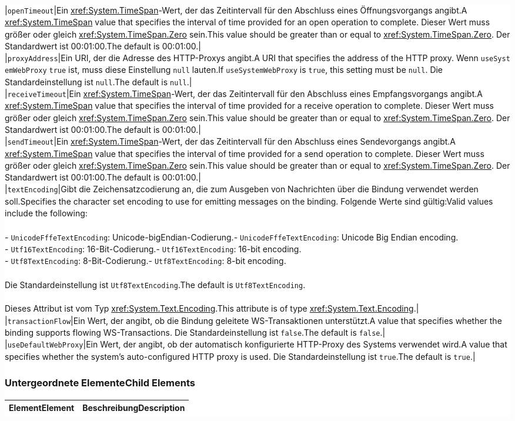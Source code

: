 |`openTimeout`|<span data-ttu-id="e2dd2-144">Ein <xref:System.TimeSpan>-Wert, der das Zeitintervall für den Abschluss eines Öffnungsvorgangs angibt.</span><span class="sxs-lookup"><span data-stu-id="e2dd2-144">A <xref:System.TimeSpan> value that specifies the interval of time provided for an open operation to complete.</span></span> <span data-ttu-id="e2dd2-145">Dieser Wert muss größer oder gleich <xref:System.TimeSpan.Zero> sein.</span><span class="sxs-lookup"><span data-stu-id="e2dd2-145">This value should be greater than or equal to <xref:System.TimeSpan.Zero>.</span></span> <span data-ttu-id="e2dd2-146">Der Standardwert ist 00:01:00.</span><span class="sxs-lookup"><span data-stu-id="e2dd2-146">The default is 00:01:00.</span></span>|  
|`proxyAddress`|<span data-ttu-id="e2dd2-147">Ein URI, der die Adresse des HTTP-Proxys angibt.</span><span class="sxs-lookup"><span data-stu-id="e2dd2-147">A URI that specifies the address of the HTTP proxy.</span></span> <span data-ttu-id="e2dd2-148">Wenn `useSystemWebProxy` `true` ist, muss diese Einstellung `null` lauten.</span><span class="sxs-lookup"><span data-stu-id="e2dd2-148">If `useSystemWebProxy` is `true`, this setting must be `null`.</span></span> <span data-ttu-id="e2dd2-149">Die Standardeinstellung ist `null`.</span><span class="sxs-lookup"><span data-stu-id="e2dd2-149">The default is `null`.</span></span>|  
|`receiveTimeout`|<span data-ttu-id="e2dd2-150">Ein <xref:System.TimeSpan>-Wert, der das Zeitintervall für den Abschluss eines Empfangsvorgangs angibt.</span><span class="sxs-lookup"><span data-stu-id="e2dd2-150">A <xref:System.TimeSpan> value that specifies the interval of time provided for a receive operation to complete.</span></span> <span data-ttu-id="e2dd2-151">Dieser Wert muss größer oder gleich <xref:System.TimeSpan.Zero> sein.</span><span class="sxs-lookup"><span data-stu-id="e2dd2-151">This value should be greater than or equal to <xref:System.TimeSpan.Zero>.</span></span> <span data-ttu-id="e2dd2-152">Der Standardwert ist 00:01:00.</span><span class="sxs-lookup"><span data-stu-id="e2dd2-152">The default is 00:01:00.</span></span>|  
|`sendTimeout`|<span data-ttu-id="e2dd2-153">Ein <xref:System.TimeSpan>-Wert, der das Zeitintervall für den Abschluss eines Sendevorgangs angibt.</span><span class="sxs-lookup"><span data-stu-id="e2dd2-153">A <xref:System.TimeSpan> value that specifies the interval of time provided for a send operation to complete.</span></span> <span data-ttu-id="e2dd2-154">Dieser Wert muss größer oder gleich <xref:System.TimeSpan.Zero> sein.</span><span class="sxs-lookup"><span data-stu-id="e2dd2-154">This value should be greater than or equal to <xref:System.TimeSpan.Zero>.</span></span> <span data-ttu-id="e2dd2-155">Der Standardwert ist 00:01:00.</span><span class="sxs-lookup"><span data-stu-id="e2dd2-155">The default is 00:01:00.</span></span>|  
|`textEncoding`|<span data-ttu-id="e2dd2-156">Gibt die Zeichensatzcodierung an, die zum Ausgeben von Nachrichten über die Bindung verwendet werden soll.</span><span class="sxs-lookup"><span data-stu-id="e2dd2-156">Specifies the character set encoding to use for emitting messages on the binding.</span></span> <span data-ttu-id="e2dd2-157">Folgende Werte sind gültig:</span><span class="sxs-lookup"><span data-stu-id="e2dd2-157">Valid values include the following:</span></span><br /><br /> <span data-ttu-id="e2dd2-158">-   `UnicodeFffeTextEncoding`: Unicode-bigEndian-Codierung.</span><span class="sxs-lookup"><span data-stu-id="e2dd2-158">-   `UnicodeFffeTextEncoding`: Unicode Big Endian encoding.</span></span><br /><span data-ttu-id="e2dd2-159">-   `Utf16TextEncoding`: 16-Bit-Codierung.</span><span class="sxs-lookup"><span data-stu-id="e2dd2-159">-   `Utf16TextEncoding`: 16-bit encoding.</span></span><br /><span data-ttu-id="e2dd2-160">-   `Utf8TextEncoding`: 8-Bit-Codierung.</span><span class="sxs-lookup"><span data-stu-id="e2dd2-160">-   `Utf8TextEncoding`: 8-bit encoding.</span></span><br /><br /> <span data-ttu-id="e2dd2-161">Die Standardeinstellung ist `Utf8TextEncoding`.</span><span class="sxs-lookup"><span data-stu-id="e2dd2-161">The default is `Utf8TextEncoding`.</span></span><br /><br /> <span data-ttu-id="e2dd2-162">Dieses Attribut ist vom Typ <xref:System.Text.Encoding>.</span><span class="sxs-lookup"><span data-stu-id="e2dd2-162">This attribute is of type <xref:System.Text.Encoding>.</span></span>|  
|`transactionFlow`|<span data-ttu-id="e2dd2-163">Ein Wert, der angibt, ob die Bindung geleitete WS-Transaktionen unterstützt.</span><span class="sxs-lookup"><span data-stu-id="e2dd2-163">A value that specifies whether the binding supports flowing WS-Transactions.</span></span> <span data-ttu-id="e2dd2-164">Die Standardeinstellung ist `false`.</span><span class="sxs-lookup"><span data-stu-id="e2dd2-164">The default is `false`.</span></span>|  
|`useDefaultWebProxy`|<span data-ttu-id="e2dd2-165">Ein Wert, der angibt, ob der automatisch konfigurierte HTTP-Proxy des Systems verwendet wird.</span><span class="sxs-lookup"><span data-stu-id="e2dd2-165">A value that specifies whether the system’s auto-configured HTTP proxy is used.</span></span> <span data-ttu-id="e2dd2-166">Die Standardeinstellung ist `true`.</span><span class="sxs-lookup"><span data-stu-id="e2dd2-166">The default is `true`.</span></span>|  
  
### <a name="child-elements"></a><span data-ttu-id="e2dd2-167">Untergeordnete Elemente</span><span class="sxs-lookup"><span data-stu-id="e2dd2-167">Child Elements</span></span>  
  
|<span data-ttu-id="e2dd2-168">Element</span><span class="sxs-lookup"><span data-stu-id="e2dd2-168">Element</span></span>|<span data-ttu-id="e2dd2-169">Beschreibung</span><span class="sxs-lookup"><span data-stu-id="e2dd2-169">Description</span></span>|  
|-------------|-----------------|  